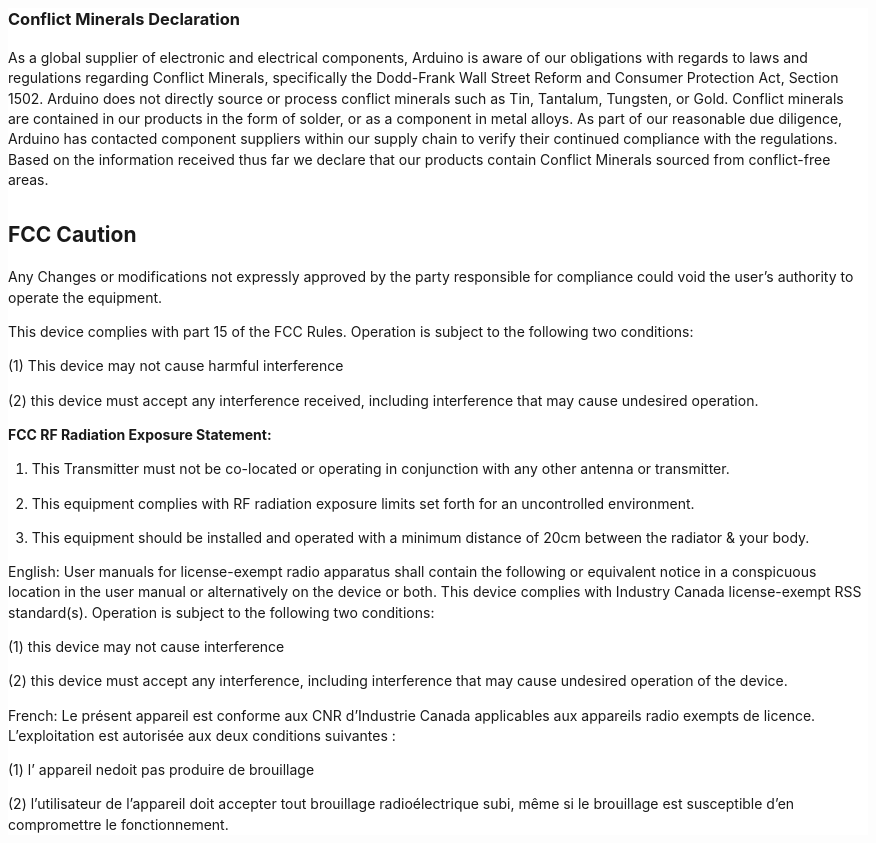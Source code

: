 ### Conflict Minerals Declaration

As a global supplier of electronic and electrical components, Arduino is aware of our obligations with regards to laws and regulations regarding Conflict Minerals, specifically the Dodd-Frank Wall Street Reform and Consumer Protection Act, Section 1502. Arduino does not directly source or process conflict minerals such as Tin, Tantalum, Tungsten, or Gold. Conflict minerals are contained in our products in the form of solder, or as a component in metal alloys. As part of our reasonable due diligence, Arduino has contacted component suppliers within our supply chain to verify their continued compliance with the regulations. Based on the information received thus far we declare that our products contain Conflict Minerals sourced from conflict-free areas.

## FCC Caution

Any Changes or modifications not expressly approved by the party responsible for compliance could void the user’s authority to operate the equipment.

This device complies with part 15 of the FCC Rules. Operation is subject to the following two conditions:

(1) This device may not cause harmful interference

(2) this device must accept any interference received, including interference that may cause undesired operation.

**FCC RF Radiation Exposure Statement:**

1. This Transmitter must not be co-located or operating in conjunction with any other antenna or transmitter.

2. This equipment complies with RF radiation exposure limits set forth for an uncontrolled environment.

3. This equipment should be installed and operated with a minimum distance of 20cm between the radiator & your body.

English:
User manuals for license-exempt radio apparatus shall contain the following or equivalent notice in a conspicuous location in the user manual or alternatively on the device or both. This device complies with Industry Canada license-exempt RSS standard(s). Operation is subject to the following two conditions:

(1) this device may not cause interference

(2) this device must accept any interference, including interference that may cause undesired operation of the device.

French:
Le présent appareil est conforme aux CNR d’Industrie Canada applicables aux appareils radio exempts de licence. L’exploitation est autorisée aux deux conditions suivantes :

(1) l’ appareil nedoit pas produire de brouillage

(2) l’utilisateur de l’appareil doit accepter tout brouillage radioélectrique subi, même si le brouillage est susceptible d’en compromettre le fonctionnement.

<div style="page-break-after: always;"></div>
